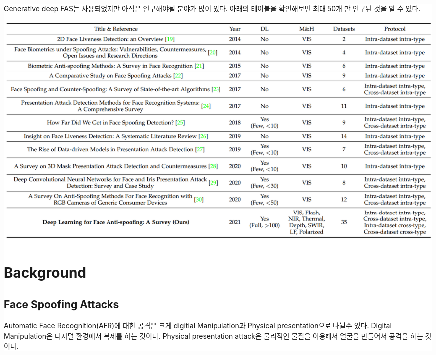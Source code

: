 Generative deep FAS는 사용되었지만 아직은 연구해야될 분야가 많이 있다. 아래의 테이블을 확인해보면 최대 50개 만 연구된 것을 알 수 있다.

![History of Face Anti-Spoofing](../History_of_FAS.png)

# Background

## Face Spoofing Attacks

Automatic Face Recognition(AFR)에 대한 공격은 크게 digitial Manipulation과 Physical presentation으로 나뉠수 있다. Digital Manipulation은 디지털 환경에서 복제를 하는 것이다. Physical presentation attack은 물리적인 물질을 이용해서 얼굴을 만들어서 공격을 하는 것이다.
